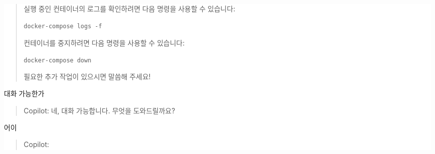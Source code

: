 > 
> 실행 중인 컨테이너의 로그를 확인하려면 다음 명령을 사용할 수 있습니다:
> ```
> docker-compose logs -f
> ```
> 
> 컨테이너를 중지하려면 다음 명령을 사용할 수 있습니다:
> ```
> docker-compose down
> ```
> 
> 필요한 추가 작업이 있으시면 말씀해 주세요!

대화 가능한가

> Copilot: 네, 대화 가능합니다. 무엇을 도와드릴까요?

어이

> Copilot: 
